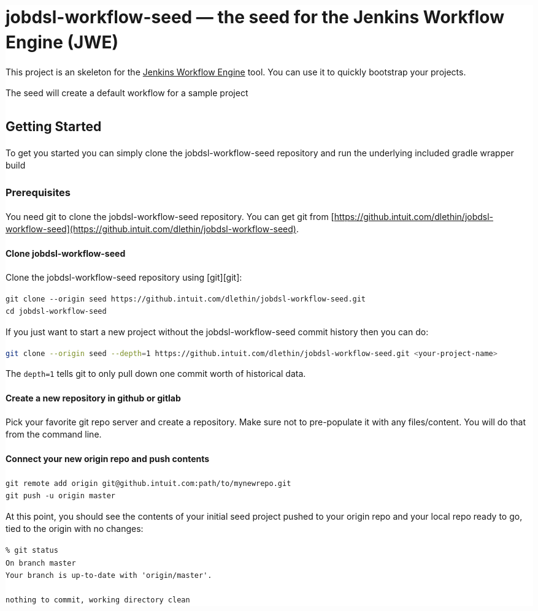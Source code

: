 # jobdsl-workflow-seed — the seed for the Jenkins Workflow Engine (JWE)

This project is an  skeleton for the [Jenkins Workflow Engine](https://gitlab.corp.intuit.net/sbg/new-project-onboarding/tree/feature/catapult) tool.
You can use it to quickly bootstrap your projects.

The seed will create a default workflow for a sample project

## Getting Started

To get you started you can simply clone the jobdsl-workflow-seed repository and run the underlying included gradle wrapper build

### Prerequisites

You need git to clone the jobdsl-workflow-seed repository. You can get git from
[https://github.intuit.com/dlethin/jobdsl-workflow-seed](https://github.intuit.com/dlethin/jobdsl-workflow-seed).

#### Clone jobdsl-workflow-seed

Clone the jobdsl-workflow-seed repository using [git][git]:

```
git clone --origin seed https://github.intuit.com/dlethin/jobdsl-workflow-seed.git
cd jobdsl-workflow-seed
```

If you just want to start a new project without the jobdsl-workflow-seed commit history then you can do:

```bash
git clone --origin seed --depth=1 https://github.intuit.com/dlethin/jobdsl-workflow-seed.git <your-project-name>
```

The `depth=1` tells git to only pull down one commit worth of historical data.

#### Create a new repository in github or gitlab
Pick your favorite git repo server and create a repository.  Make sure not to pre-populate it with any files/content.  You will do that from the command line.

#### Connect your new origin repo and push contents

```
git remote add origin git@github.intuit.com:path/to/mynewrepo.git
git push -u origin master
```

At this point, you should see the contents of your initial seed project pushed to your origin repo and your local repo ready to go, tied to the origin with no changes:

```
% git status
On branch master
Your branch is up-to-date with 'origin/master'.

nothing to commit, working directory clean
```
